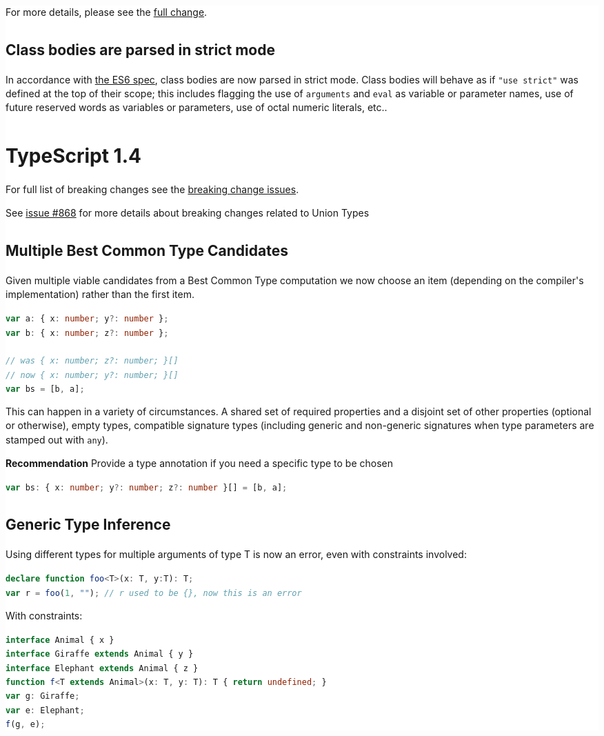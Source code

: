 For more details, please see the [full change](https://github.com/Microsoft/TypeScript/pull/2739).

## Class bodies are parsed in strict mode

In accordance with [the ES6 spec](http://www.ecma-international.org/ecma-262/6.0/#sec-strict-mode-code), class bodies are now parsed in strict mode. Class bodies will behave as if `"use strict"` was defined at the top of their scope; this includes flagging the use of `arguments` and `eval` as variable or parameter names, use of future reserved words as variables or parameters, use of octal numeric literals, etc..

# TypeScript 1.4

For full list of breaking changes see the [breaking change issues](https://github.com/Microsoft/TypeScript/issues?q=is%3Aissue+milestone%3A%22TypeScript+1.4%22+label%3A%22breaking+change%22).

See [issue #868](https://github.com/Microsoft/TypeScript/issues/868) for more details about breaking changes related to Union Types

## Multiple Best Common Type Candidates
Given multiple viable candidates from a Best Common Type computation we now choose an item (depending on the compiler's implementation) rather than the first item.

```ts
var a: { x: number; y?: number };
var b: { x: number; z?: number };

// was { x: number; z?: number; }[]
// now { x: number; y?: number; }[]
var bs = [b, a];
```

This can happen in a variety of circumstances. A shared set of required properties and a disjoint set of other properties (optional or otherwise), empty types, compatible signature types (including generic and non-generic signatures when type parameters are stamped out with ```any```).

**Recommendation**
Provide a type annotation if you need a specific type to be chosen
```ts
var bs: { x: number; y?: number; z?: number }[] = [b, a];
```

## Generic Type Inference
Using different types for multiple arguments of type T is now an error, even with constraints involved:

```ts
declare function foo<T>(x: T, y:T): T;
var r = foo(1, ""); // r used to be {}, now this is an error
```
With constraints:

```ts
interface Animal { x }
interface Giraffe extends Animal { y }
interface Elephant extends Animal { z }
function f<T extends Animal>(x: T, y: T): T { return undefined; }
var g: Giraffe;
var e: Elephant;
f(g, e);
```

